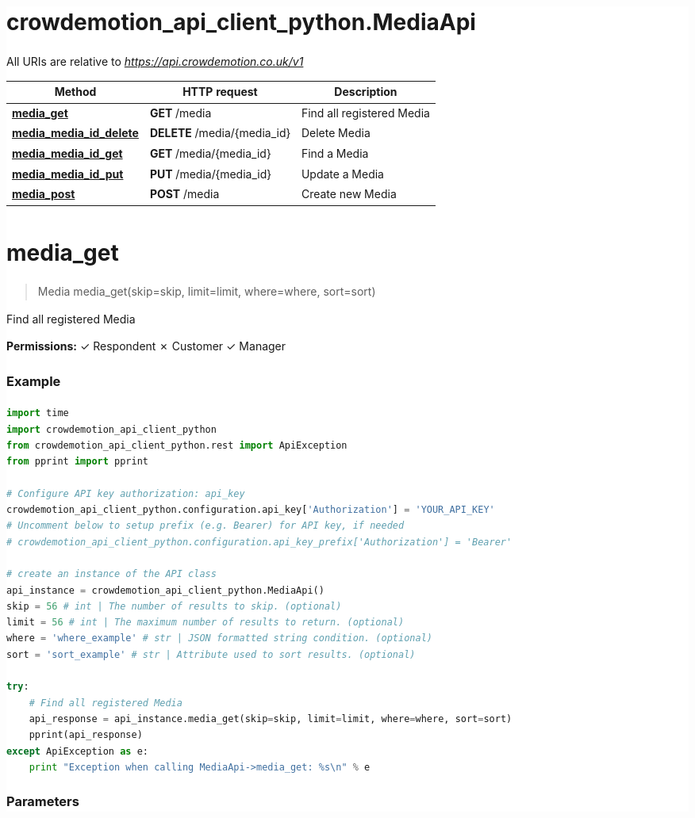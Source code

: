 # crowdemotion_api_client_python.MediaApi

All URIs are relative to *https://api.crowdemotion.co.uk/v1*

Method | HTTP request | Description
------------- | ------------- | -------------
[**media_get**](MediaApi.md#media_get) | **GET** /media | Find all registered Media
[**media_media_id_delete**](MediaApi.md#media_media_id_delete) | **DELETE** /media/{media_id} | Delete Media
[**media_media_id_get**](MediaApi.md#media_media_id_get) | **GET** /media/{media_id} | Find a Media
[**media_media_id_put**](MediaApi.md#media_media_id_put) | **PUT** /media/{media_id} | Update a Media
[**media_post**](MediaApi.md#media_post) | **POST** /media | Create new Media


# **media_get**
> Media media_get(skip=skip, limit=limit, where=where, sort=sort)

Find all registered Media

<p><strong>Permissions:</strong> ✓ Respondent ✗ Customer ✓ Manager</p>

### Example 
```python
import time
import crowdemotion_api_client_python
from crowdemotion_api_client_python.rest import ApiException
from pprint import pprint

# Configure API key authorization: api_key
crowdemotion_api_client_python.configuration.api_key['Authorization'] = 'YOUR_API_KEY'
# Uncomment below to setup prefix (e.g. Bearer) for API key, if needed
# crowdemotion_api_client_python.configuration.api_key_prefix['Authorization'] = 'Bearer'

# create an instance of the API class
api_instance = crowdemotion_api_client_python.MediaApi()
skip = 56 # int | The number of results to skip. (optional)
limit = 56 # int | The maximum number of results to return. (optional)
where = 'where_example' # str | JSON formatted string condition. (optional)
sort = 'sort_example' # str | Attribute used to sort results. (optional)

try: 
    # Find all registered Media
    api_response = api_instance.media_get(skip=skip, limit=limit, where=where, sort=sort)
    pprint(api_response)
except ApiException as e:
    print "Exception when calling MediaApi->media_get: %s\n" % e
```

### Parameters
